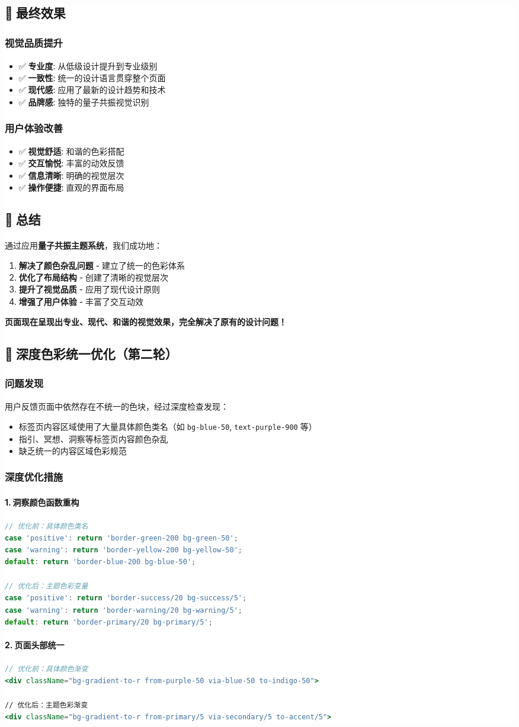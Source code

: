 ## 🎉 最终效果

### **视觉品质提升**
- ✅ **专业度**: 从低级设计提升到专业级别
- ✅ **一致性**: 统一的设计语言贯穿整个页面
- ✅ **现代感**: 应用了最新的设计趋势和技术
- ✅ **品牌感**: 独特的量子共振视觉识别

### **用户体验改善**
- ✅ **视觉舒适**: 和谐的色彩搭配
- ✅ **交互愉悦**: 丰富的动效反馈
- ✅ **信息清晰**: 明确的视觉层次
- ✅ **操作便捷**: 直观的界面布局

## 📝 总结

通过应用**量子共振主题系统**，我们成功地：

1. **解决了颜色杂乱问题** - 建立了统一的色彩体系
2. **优化了布局结构** - 创建了清晰的视觉层次
3. **提升了视觉品质** - 应用了现代设计原则
4. **增强了用户体验** - 丰富了交互动效

**页面现在呈现出专业、现代、和谐的视觉效果，完全解决了原有的设计问题！**

## 🔧 深度色彩统一优化（第二轮）

### **问题发现**
用户反馈页面中依然存在不统一的色块，经过深度检查发现：
- 标签页内容区域使用了大量具体颜色类名（如 `bg-blue-50`, `text-purple-900` 等）
- 指引、冥想、洞察等标签页内容颜色杂乱
- 缺乏统一的内容区域色彩规范

### **深度优化措施**

#### **1. 洞察颜色函数重构**
```javascript
// 优化前：具体颜色类名
case 'positive': return 'border-green-200 bg-green-50';
case 'warning': return 'border-yellow-200 bg-yellow-50';
default: return 'border-blue-200 bg-blue-50';

// 优化后：主题色彩变量
case 'positive': return 'border-success/20 bg-success/5';
case 'warning': return 'border-warning/20 bg-warning/5';
default: return 'border-primary/20 bg-primary/5';
```

#### **2. 页面头部统一**
```jsx
// 优化前：具体颜色渐变
<div className="bg-gradient-to-r from-purple-50 via-blue-50 to-indigo-50">

// 优化后：主题色彩渐变
<div className="bg-gradient-to-r from-primary/5 via-secondary/5 to-accent/5">
```
